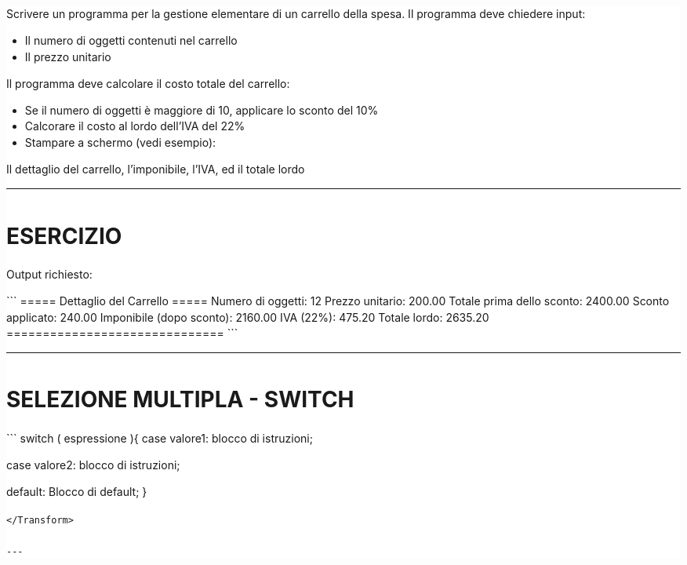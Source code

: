 Scrivere un programma per la gestione elementare di un carrello della spesa.
Il programma deve chiedere input:

- Il numero di oggetti contenuti nel carrello
- Il prezzo unitario 

Il programma deve calcolare il costo totale del carrello:

- Se il numero di oggetti è maggiore di 10, applicare lo sconto del 10%
- Calcorare il costo al lordo dell’IVA del 22%
- Stampare a schermo (vedi esempio): 

Il dettaglio del carrello, l’imponibile, l’IVA, ed il totale lordo

---

# ESERCIZIO

Output richiesto:

<Transform :scale="2">
```
===== Dettaglio del Carrello =====
Numero di oggetti: 12
Prezzo unitario: 200.00
Totale prima dello sconto: 2400.00
Sconto applicato: 240.00
Imponibile (dopo sconto): 2160.00
IVA (22%): 475.20
Totale lordo: 2635.20
==============================
```
</Transform>

---

# SELEZIONE MULTIPLA - SWITCH

<Transform :scale="2">
```
switch ( espressione ){
  case valore1:
    blocco di istruzioni;
  
  case valore2:
    blocco di istruzioni;
  
  default:
    Blocco di default;
}
```
</Transform>

---
